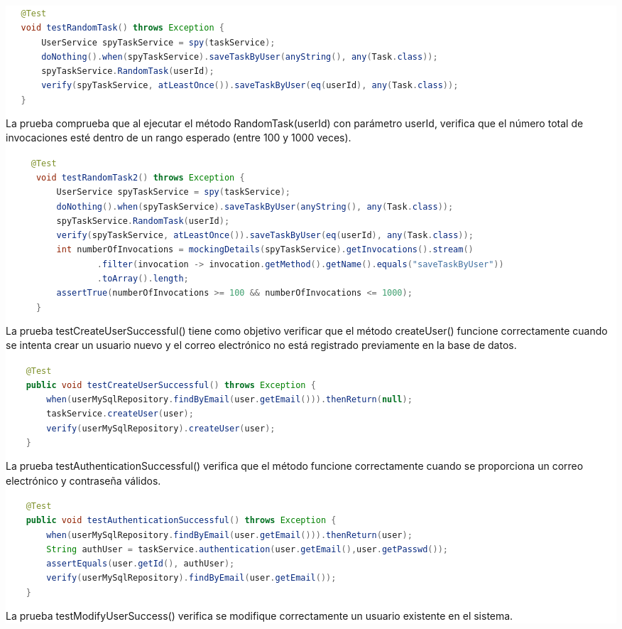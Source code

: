    ```java
      @Test
      void testRandomTask() throws Exception {
          UserService spyTaskService = spy(taskService);
          doNothing().when(spyTaskService).saveTaskByUser(anyString(), any(Task.class));
          spyTaskService.RandomTask(userId);
          verify(spyTaskService, atLeastOnce()).saveTaskByUser(eq(userId), any(Task.class));
      }
   ```

  La prueba comprueba que al ejecutar el método RandomTask(userId) con parámetro userId, verifica que el número total de invocaciones esté dentro de un rango esperado (entre 100 y 1000 veces). 

  ```java
       @Test
        void testRandomTask2() throws Exception {
            UserService spyTaskService = spy(taskService);
            doNothing().when(spyTaskService).saveTaskByUser(anyString(), any(Task.class));
            spyTaskService.RandomTask(userId);
            verify(spyTaskService, atLeastOnce()).saveTaskByUser(eq(userId), any(Task.class));
            int numberOfInvocations = mockingDetails(spyTaskService).getInvocations().stream()
                    .filter(invocation -> invocation.getMethod().getName().equals("saveTaskByUser"))
                    .toArray().length;
            assertTrue(numberOfInvocations >= 100 && numberOfInvocations <= 1000);
        }
  ```

La prueba testCreateUserSuccessful() tiene como objetivo verificar que el método createUser() funcione correctamente cuando se intenta crear un usuario nuevo y el correo electrónico no está registrado previamente en la base de datos. 

```java
    @Test
    public void testCreateUserSuccessful() throws Exception {
        when(userMySqlRepository.findByEmail(user.getEmail())).thenReturn(null);
        taskService.createUser(user);
        verify(userMySqlRepository).createUser(user);
    }
```

La prueba testAuthenticationSuccessful() verifica que el método funcione correctamente cuando se proporciona un correo electrónico y contraseña válidos.

```java
    @Test
    public void testAuthenticationSuccessful() throws Exception {
        when(userMySqlRepository.findByEmail(user.getEmail())).thenReturn(user);
        String authUser = taskService.authentication(user.getEmail(),user.getPasswd());
        assertEquals(user.getId(), authUser);
        verify(userMySqlRepository).findByEmail(user.getEmail());
    }
```

La prueba testModifyUserSuccess() verifica se modifique correctamente un usuario existente en el sistema.
